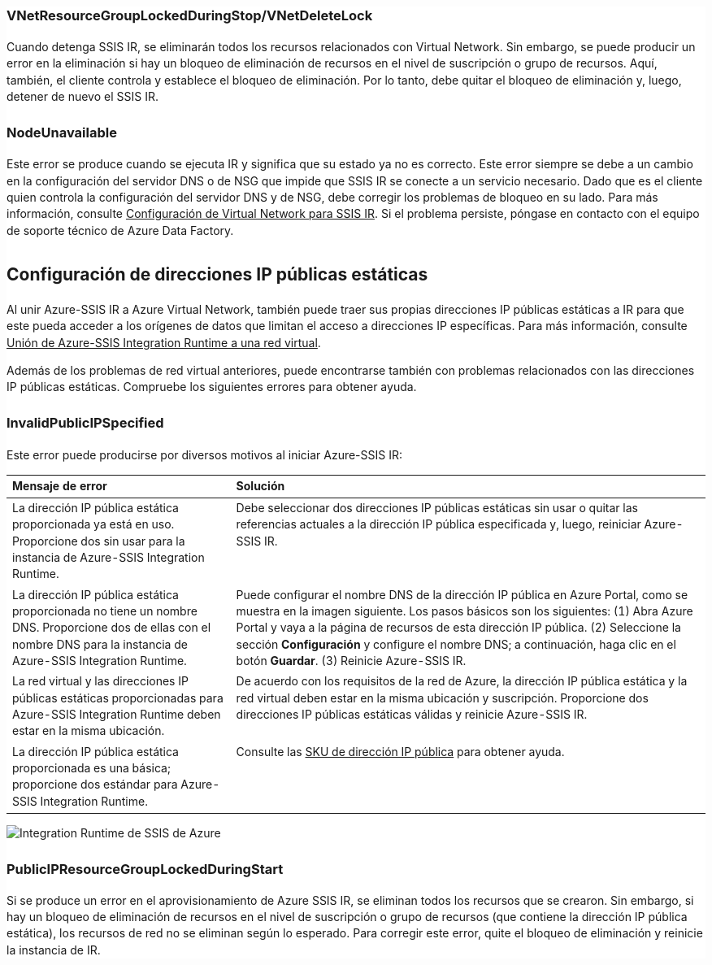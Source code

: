 ### <a name="vnetresourcegrouplockedduringstopvnetdeletelock"></a>VNetResourceGroupLockedDuringStop/VNetDeleteLock

Cuando detenga SSIS IR, se eliminarán todos los recursos relacionados con Virtual Network. Sin embargo, se puede producir un error en la eliminación si hay un bloqueo de eliminación de recursos en el nivel de suscripción o grupo de recursos. Aquí, también, el cliente controla y establece el bloqueo de eliminación. Por lo tanto, debe quitar el bloqueo de eliminación y, luego, detener de nuevo el SSIS IR.

### <a name="nodeunavailable"></a>NodeUnavailable

Este error se produce cuando se ejecuta IR y significa que su estado ya no es correcto. Este error siempre se debe a un cambio en la configuración del servidor DNS o de NSG que impide que SSIS IR se conecte a un servicio necesario. Dado que es el cliente quien controla la configuración del servidor DNS y de NSG, debe corregir los problemas de bloqueo en su lado. Para más información, consulte [Configuración de Virtual Network para SSIS IR](./join-azure-ssis-integration-runtime-virtual-network.md). Si el problema persiste, póngase en contacto con el equipo de soporte técnico de Azure Data Factory.

## <a name="static-public-ip-addresses-configuration"></a>Configuración de direcciones IP públicas estáticas

Al unir Azure-SSIS IR a Azure Virtual Network, también puede traer sus propias direcciones IP públicas estáticas a IR para que este pueda acceder a los orígenes de datos que limitan el acceso a direcciones IP específicas. Para más información, consulte [Unión de Azure-SSIS Integration Runtime a una red virtual](./join-azure-ssis-integration-runtime-virtual-network.md).

Además de los problemas de red virtual anteriores, puede encontrarse también con problemas relacionados con las direcciones IP públicas estáticas. Compruebe los siguientes errores para obtener ayuda.

### <a name="invalidpublicipspecified"></a><a name="InvalidPublicIPSpecified"></a>InvalidPublicIPSpecified

Este error puede producirse por diversos motivos al iniciar Azure-SSIS IR:

| Mensaje de error | Solución|
|:--- |:--- |
| La dirección IP pública estática proporcionada ya está en uso. Proporcione dos sin usar para la instancia de Azure-SSIS Integration Runtime. | Debe seleccionar dos direcciones IP públicas estáticas sin usar o quitar las referencias actuales a la dirección IP pública especificada y, luego, reiniciar Azure-SSIS IR. |
| La dirección IP pública estática proporcionada no tiene un nombre DNS. Proporcione dos de ellas con el nombre DNS para la instancia de Azure-SSIS Integration Runtime. | Puede configurar el nombre DNS de la dirección IP pública en Azure Portal, como se muestra en la imagen siguiente. Los pasos básicos son los siguientes: (1) Abra Azure Portal y vaya a la página de recursos de esta dirección IP pública. (2) Seleccione la sección **Configuración** y configure el nombre DNS; a continuación, haga clic en el botón **Guardar**. (3) Reinicie Azure-SSIS IR. |
| La red virtual y las direcciones IP públicas estáticas proporcionadas para Azure-SSIS Integration Runtime deben estar en la misma ubicación. | De acuerdo con los requisitos de la red de Azure, la dirección IP pública estática y la red virtual deben estar en la misma ubicación y suscripción. Proporcione dos direcciones IP públicas estáticas válidas y reinicie Azure-SSIS IR. |
| La dirección IP pública estática proporcionada es una básica; proporcione dos estándar para Azure-SSIS Integration Runtime. | Consulte las [SKU de dirección IP pública](../virtual-network/public-ip-addresses.md#sku) para obtener ayuda. |

![Integration Runtime de SSIS de Azure](media/ssis-integration-runtime-management-troubleshoot/setup-publicipdns-name.png)

### <a name="publicipresourcegrouplockedduringstart"></a>PublicIPResourceGroupLockedDuringStart

Si se produce un error en el aprovisionamiento de Azure SSIS IR, se eliminan todos los recursos que se crearon. Sin embargo, si hay un bloqueo de eliminación de recursos en el nivel de suscripción o grupo de recursos (que contiene la dirección IP pública estática), los recursos de red no se eliminan según lo esperado. Para corregir este error, quite el bloqueo de eliminación y reinicie la instancia de IR.
